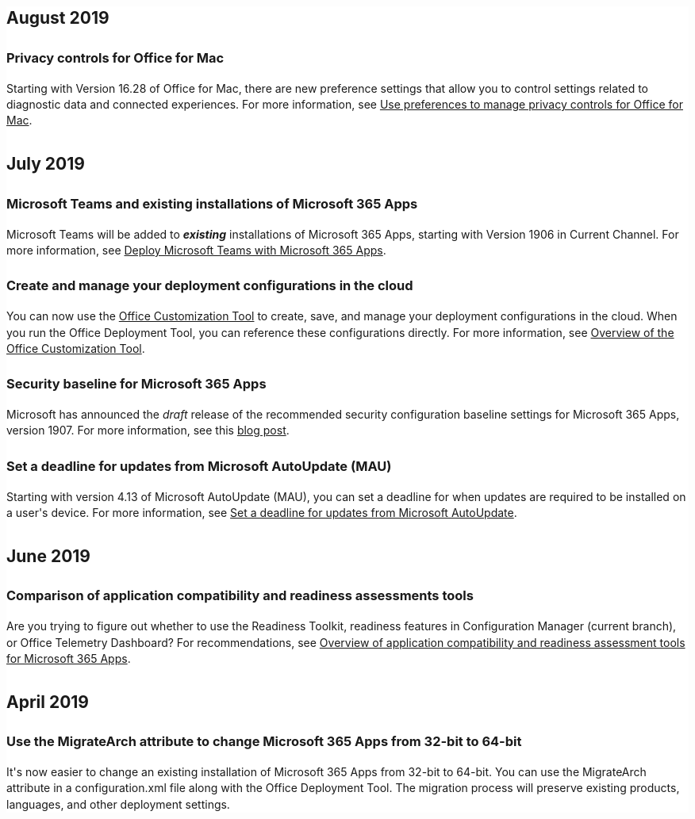 ## August 2019

### Privacy controls for Office for Mac
Starting with Version 16.28 of Office for Mac, there are new preference settings that allow you to control settings related to diagnostic data and connected experiences. For more information, see [Use preferences to manage privacy controls for Office for Mac](privacy/mac-privacy-preferences.md).

## July 2019

### Microsoft Teams and existing installations of Microsoft 365 Apps
Microsoft Teams will be added to ***existing*** installations of Microsoft 365 Apps, starting with Version 1906 in Current Channel. For more information, see [Deploy Microsoft Teams with Microsoft 365 Apps](teams-install.md).

### Create and manage your deployment configurations in the cloud
You can now use the [Office Customization Tool](https://config.office.com/) to create, save, and manage your deployment configurations in the cloud. When you run the Office Deployment Tool, you can reference these configurations directly. For more information, see [Overview of the Office Customization Tool](admincenter/overview-office-customization-tool.md).

### Security baseline for Microsoft 365 Apps
Microsoft has announced the *draft* release of the recommended security configuration baseline settings for Microsoft 365 Apps, version 1907. For more information, see this [blog post](https://techcommunity.microsoft.com/t5/Microsoft-Security-Baselines/Security-baseline-for-Office-365-ProPlus-v1907-July-2019-DRAFT/ba-p/771308).

### Set a deadline for updates from Microsoft AutoUpdate (MAU)
Starting with version 4.13 of Microsoft AutoUpdate (MAU), you can set a deadline for when updates are required to be installed on a user's device. For more information, see [Set a deadline for updates from Microsoft AutoUpdate](mac/mau-deadline.md).

## June 2019

### Comparison of application compatibility and readiness assessments tools
Are you trying to figure out whether to use the Readiness Toolkit, readiness features in Configuration Manager (current branch), or Office Telemetry Dashboard? For recommendations, see [Overview of application compatibility and readiness assessment tools for Microsoft 365 Apps](readiness-tools.md).

## April 2019

### Use the MigrateArch attribute to change Microsoft 365 Apps from 32-bit to 64-bit
It's now easier to change an existing installation of Microsoft 365 Apps from 32-bit to 64-bit. You can use the MigrateArch attribute in a configuration.xml file along with the Office Deployment Tool. The migration process will preserve existing products, languages, and other deployment settings.
